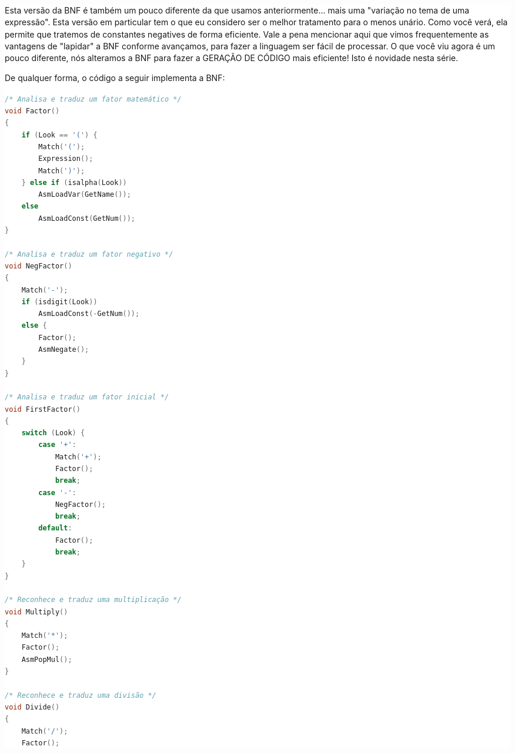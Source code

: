 Esta versão da BNF é também um pouco diferente da que usamos anteriormente... mais uma "variação no tema de uma expressão". Esta versão em particular tem o que eu considero ser o melhor tratamento para o menos unário. Como você verá, ela permite que tratemos de constantes negatives de forma eficiente. Vale a pena mencionar aqui que vimos frequentemente as vantagens de "lapidar" a BNF conforme avançamos, para fazer a linguagem ser fácil de processar. O que você viu agora é um pouco diferente, nós alteramos a BNF para fazer a GERAÇÃO DE CÓDIGO mais eficiente! Isto é novidade nesta série.

De qualquer forma, o código a seguir implementa a BNF:

~~~c
/* Analisa e traduz um fator matemático */
void Factor()
{
    if (Look == '(') {
        Match('(');
        Expression();
        Match(')');
    } else if (isalpha(Look))
        AsmLoadVar(GetName());
    else
        AsmLoadConst(GetNum());
}

/* Analisa e traduz um fator negativo */
void NegFactor()
{
    Match('-');
    if (isdigit(Look))
        AsmLoadConst(-GetNum());
    else {
        Factor();
        AsmNegate();
    }
}

/* Analisa e traduz um fator inicial */
void FirstFactor()
{
    switch (Look) {
        case '+':
            Match('+');
            Factor();
            break;
        case '-':
            NegFactor();
            break;
        default:
            Factor();
            break;
    }
}

/* Reconhece e traduz uma multiplicação */
void Multiply()
{
    Match('*');
    Factor();
    AsmPopMul();
}

/* Reconhece e traduz uma divisão */
void Divide()
{
    Match('/');
    Factor();
~~~